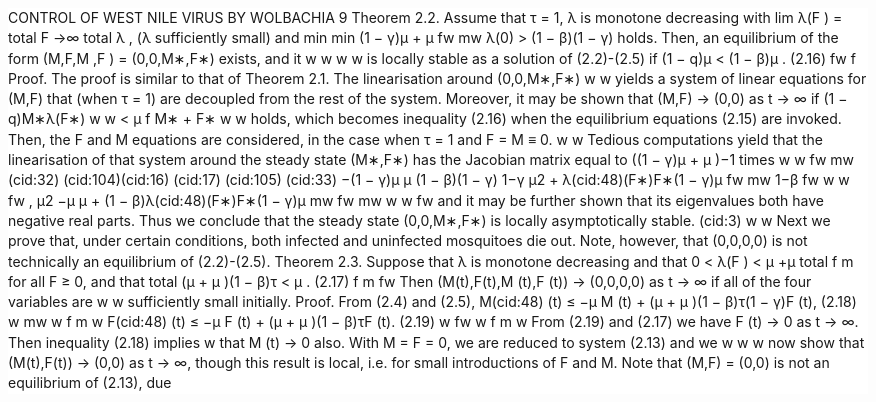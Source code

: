 CONTROL OF WEST NILE VIRUS BY WOLBACHIA 9
Theorem 2.2. Assume that τ = 1, λ is monotone decreasing with lim λ(F ) =
total
F →∞
total
λ , (λ sufficiently small) and
min min
(1 − γ)µ + µ
fw mw
λ(0) >
(1 − β)(1 − γ)
holds. Then, an equilibrium of the form (M,F,M ,F ) = (0,0,M∗,F∗) exists, and it
w w w w
is locally stable as a solution of (2.2)-(2.5) if
(1 − q)µ < (1 − β)µ . (2.16)
fw f
Proof. The proof is similar to that of Theorem 2.1. The linearisation around (0,0,M∗,F∗)
w w
yields a system of linear equations for (M,F) that (when τ = 1) are decoupled from the
rest of the system. Moreover, it may be shown that (M,F) → (0,0) as t → ∞ if
(1 − q)M∗λ(F∗)
w w < µ
f
M∗ + F∗
w w
holds, which becomes inequality (2.16) when the equilibrium equations (2.15) are invoked.
Then, the F and M equations are considered, in the case when τ = 1 and F = M ≡ 0.
w w
Tedious computations yield that the linearisation of that system around the steady state
(M∗,F∗) has the Jacobian matrix equal to ((1 − γ)µ + µ )−1 times
w w fw mw
(cid:32) (cid:104)(cid:16) (cid:17) (cid:105) (cid:33)
−(1 − γ)µ µ (1 − β)(1 − γ) 1−γ µ2 + λ(cid:48)(F∗)F∗(1 − γ)µ
fw mw 1−β fw w w fw ,
µ2 −µ µ + (1 − β)λ(cid:48)(F∗)F∗(1 − γ)µ
mw fw mw w w fw
and it may be further shown that its eigenvalues both have negative real parts. Thus we
conclude that the steady state (0,0,M∗,F∗) is locally asymptotically stable. (cid:3)
w w
Next we prove that, under certain conditions, both infected and uninfected mosquitoes
die out. Note, however, that (0,0,0,0) is not technically an equilibrium of (2.2)-(2.5).
Theorem 2.3. Suppose that λ is monotone decreasing and that 0 < λ(F ) < µ +µ
total f m
for all F ≥ 0, and that
total
(µ + µ )(1 − β)τ < µ . (2.17)
f m fw
Then (M(t),F(t),M (t),F (t)) → (0,0,0,0) as t → ∞ if all of the four variables are
w w
sufficiently small initially.
Proof. From (2.4) and (2.5),
M(cid:48) (t) ≤ −µ M (t) + (µ + µ )(1 − β)τ(1 − γ)F (t), (2.18)
w mw w f m w
F(cid:48) (t) ≤ −µ F (t) + (µ + µ )(1 − β)τF (t). (2.19)
w fw w f m w
From (2.19) and (2.17) we have F (t) → 0 as t → ∞. Then inequality (2.18) implies
w
that M (t) → 0 also. With M = F = 0, we are reduced to system (2.13) and we
w w w
now show that (M(t),F(t)) → (0,0) as t → ∞, though this result is local, i.e. for small
introductions of F and M. Note that (M,F) = (0,0) is not an equilibrium of (2.13), due
